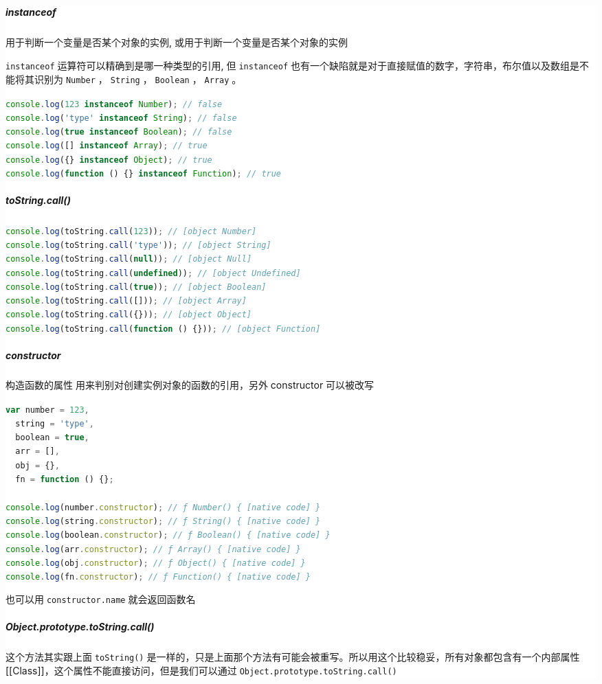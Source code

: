 ##### **instanceof**

用于判断一个变量是否某个对象的实例, 或用于判断一个变量是否某个对象的实例

`instanceof` 运算符可以精确到是哪一种类型的引用, 但 `instanceof` 也有一个缺陷就是对于直接赋值的数字，字符串，布尔值以及数组是不能将其识别为 `Number` ， `String` ， `Boolean` ， `Array` 。

```javascript
console.log(123 instanceof Number); // false
console.log('type' instanceof String); // false
console.log(true instanceof Boolean); // false
console.log([] instanceof Array); // true
console.log({} instanceof Object); // true
console.log(function () {} instanceof Function); // true
```

##### **toString.call()**

```javascript
console.log(toString.call(123)); // [object Number]
console.log(toString.call('type')); // [object String]
console.log(toString.call(null)); // [object Null]
console.log(toString.call(undefined)); // [object Undefined]
console.log(toString.call(true)); // [object Boolean]
console.log(toString.call([])); // [object Array]
console.log(toString.call({})); // [object Object]
console.log(toString.call(function () {})); // [object Function]
```

##### **constructor**

构造函数的属性 用来判别对创建实例对象的函数的引用，另外 constructor 可以被改写

```javascript
var number = 123,
  string = 'type',
  boolean = true,
  arr = [],
  obj = {},
  fn = function () {};

console.log(number.constructor); // ƒ Number() { [native code] }
console.log(string.constructor); // ƒ String() { [native code] }
console.log(boolean.constructor); // ƒ Boolean() { [native code] }
console.log(arr.constructor); // ƒ Array() { [native code] }
console.log(obj.constructor); // ƒ Object() { [native code] }
console.log(fn.constructor); // ƒ Function() { [native code] }
```

也可以用 `constructor.name` 就会返回函数名

##### **Object.prototype.toString.call()**

这个方法其实跟上面 `toString()` 是一样的，只是上面那个方法有可能会被重写。所以用这个比较稳妥，所有对象都包含有一个内部属性[[Class]]，这个属性不能直接访问，但是我们可以通过 `Object.prototype.toString.call()`
